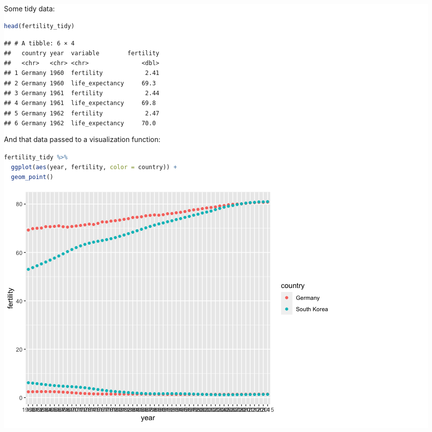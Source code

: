 Some tidy data:

``` r
head(fertility_tidy)
```

    ## # A tibble: 6 × 4
    ##   country year  variable        fertility
    ##   <chr>   <chr> <chr>               <dbl>
    ## 1 Germany 1960  fertility            2.41
    ## 2 Germany 1960  life_expectancy     69.3 
    ## 3 Germany 1961  fertility            2.44
    ## 4 Germany 1961  life_expectancy     69.8 
    ## 5 Germany 1962  fertility            2.47
    ## 6 Germany 1962  life_expectancy     70.0

And that data passed to a visualization function:

``` r
fertility_tidy %>% 
  ggplot(aes(year, fertility, color = country)) +
  geom_point()
```

![](README_files/figure-gfm/unnamed-chunk-22-1.png)

